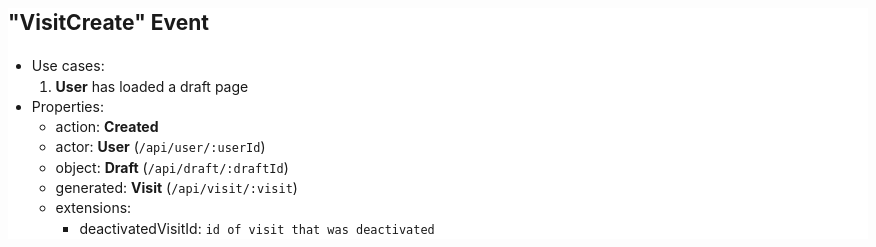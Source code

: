 ## "VisitCreate" Event

* Use cases:
  1.  **User** has loaded a draft page
* Properties:
  * action: **Created**
  * actor: **User** (`/api/user/:userId`)
  * object: **Draft** (`/api/draft/:draftId`)
  * generated: **Visit** (`/api/visit/:visit`)
  * extensions:
    * deactivatedVisitId: `id of visit that was deactivated`
